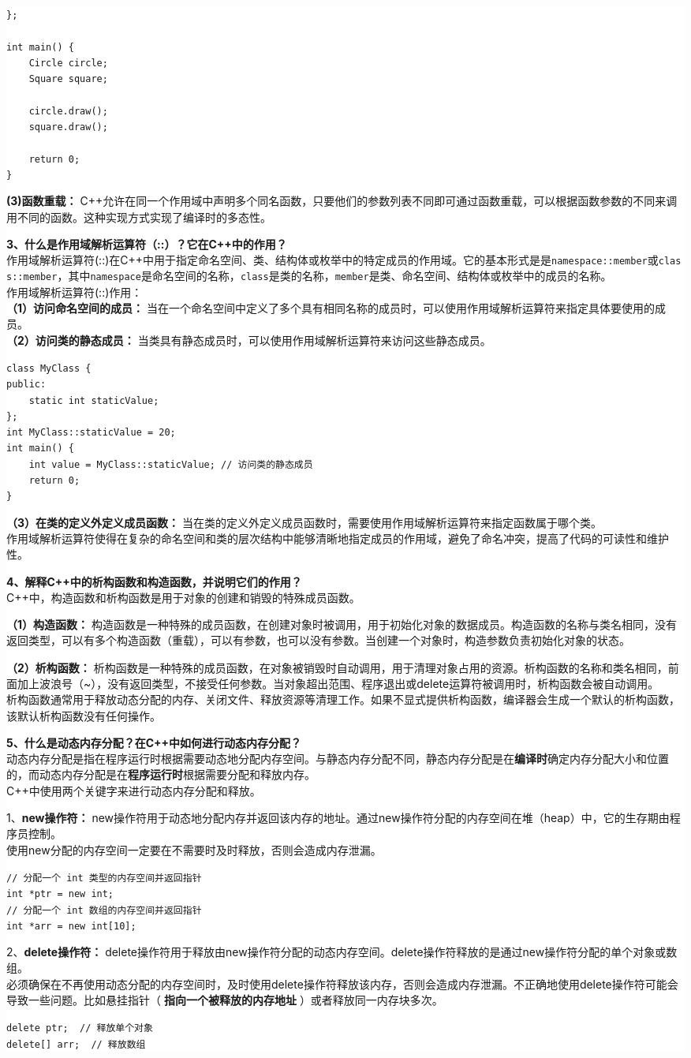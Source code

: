 ```
};

int main() {
    Circle circle;
    Square square;
    
    circle.draw();
    square.draw();
    
    return 0;
}

```
**(3)函数重载：**  C++允许在同一个作用域中声明多个同名函数，只要他们的参数列表不同即可通过函数重载，可以根据函数参数的不同来调用不同的函数。这种实现方式实现了编译时的多态性。


**3、什么是作用域解析运算符（::）？它在C++中的作用？**   
作用域解析运算符(::)在C++中用于指定命名空间、类、结构体或枚举中的特定成员的作用域。它的基本形式是是`namespace::member`或`class::member`，其中`namespace`是命名空间的名称，`class`是类的名称，`member`是类、命名空间、结构体或枚举中的成员的名称。  
作用域解析运算符(::)作用：  
**（1）访问命名空间的成员：** 当在一个命名空间中定义了多个具有相同名称的成员时，可以使用作用域解析运算符来指定具体要使用的成员。   
**（2）访问类的静态成员：** 当类具有静态成员时，可以使用作用域解析运算符来访问这些静态成员。  
```
class MyClass {
public:
    static int staticValue;
};
int MyClass::staticValue = 20;
int main() {
    int value = MyClass::staticValue; // 访问类的静态成员
    return 0;
}
```
**（3）在类的定义外定义成员函数：** 当在类的定义外定义成员函数时，需要使用作用域解析运算符来指定函数属于哪个类。  
作用域解析运算符使得在复杂的命名空间和类的层次结构中能够清晰地指定成员的作用域，避免了命名冲突，提高了代码的可读性和维护性。

**4、解释C++中的析构函数和构造函数，并说明它们的作用？**  
C++中，构造函数和析构函数是用于对象的创建和销毁的特殊成员函数。  

**（1）构造函数：** 构造函数是一种特殊的成员函数，在创建对象时被调用，用于初始化对象的数据成员。构造函数的名称与类名相同，没有返回类型，可以有多个构造函数（重载），可以有参数，也可以没有参数。当创建一个对象时，构造参数负责初始化对象的状态。  

**（2）析构函数：** 析构函数是一种特殊的成员函数，在对象被销毁时自动调用，用于清理对象占用的资源。析构函数的名称和类名相同，前面加上波浪号（~），没有返回类型，不接受任何参数。当对象超出范围、程序退出或delete运算符被调用时，析构函数会被自动调用。  
析构函数通常用于释放动态分配的内存、关闭文件、释放资源等清理工作。如果不显式提供析构函数，编译器会生成一个默认的析构函数，该默认析构函数没有任何操作。

**5、什么是动态内存分配？在C++中如何进行动态内存分配？**  
动态内存分配是指在程序运行时根据需要动态地分配内存空间。与静态内存分配不同，静态内存分配是在**编译时**确定内存分配大小和位置的，而动态内存分配是在**程序运行时**根据需要分配和释放内存。  
C++中使用两个关键字来进行动态内存分配和释放。   

1、**new操作符：** new操作符用于动态地分配内存并返回该内存的地址。通过new操作符分配的内存空间在堆（heap）中，它的生存期由程序员控制。  
使用new分配的内存空间一定要在不需要时及时释放，否则会造成内存泄漏。
```
// 分配一个 int 类型的内存空间并返回指针
int *ptr = new int;
// 分配一个 int 数组的内存空间并返回指针
int *arr = new int[10];
```
2、**delete操作符：** delete操作符用于释放由new操作符分配的动态内存空间。delete操作符释放的是通过new操作符分配的单个对象或数组。  
必须确保在不再使用动态分配的内存空间时，及时使用delete操作符释放该内存，否则会造成内存泄漏。不正确地使用delete操作符可能会导致一些问题。比如悬挂指针（ **指向一个被释放的内存地址** ）或者释放同一内存块多次。
```
delete ptr;  // 释放单个对象
delete[] arr;  // 释放数组
```
